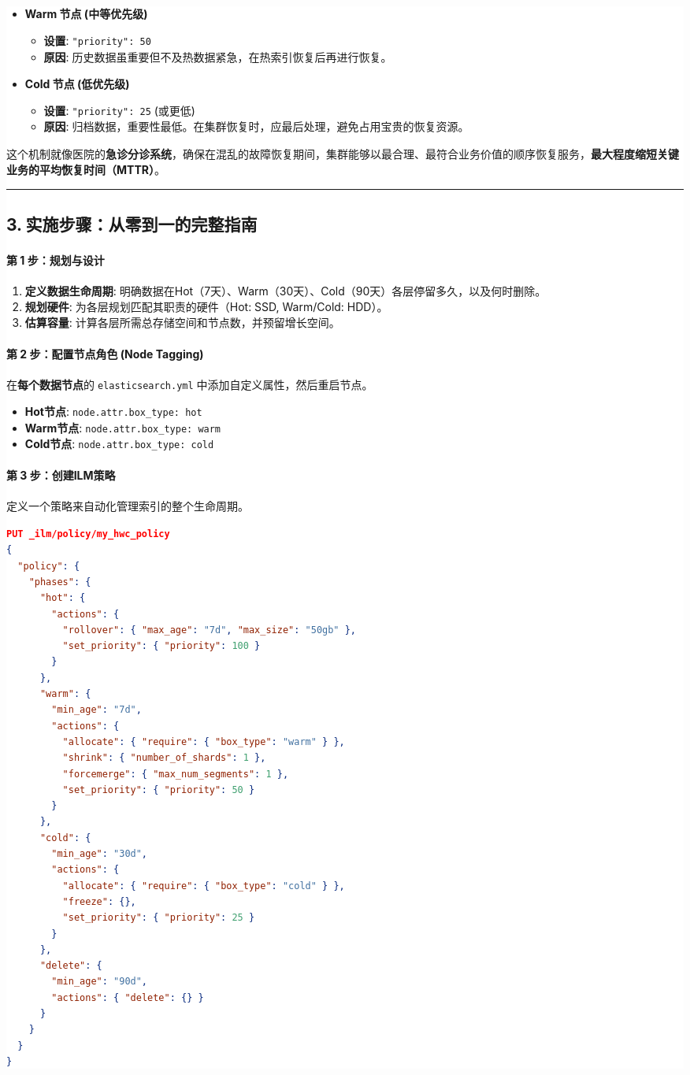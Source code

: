 -   **Warm 节点 (中等优先级)**
    -   **设置**: `"priority": 50`
    -   **原因**: 历史数据虽重要但不及热数据紧急，在热索引恢复后再进行恢复。

-   **Cold 节点 (低优先级)**
    -   **设置**: `"priority": 25` (或更低)
    -   **原因**: 归档数据，重要性最低。在集群恢复时，应最后处理，避免占用宝贵的恢复资源。

这个机制就像医院的**急诊分诊系统**，确保在混乱的故障恢复期间，集群能够以最合理、最符合业务价值的顺序恢复服务，**最大程度缩短关键业务的平均恢复时间（MTTR）**。

---

## 3. 实施步骤：从零到一的完整指南

#### 第 1 步：规划与设计

1.  **定义数据生命周期**: 明确数据在Hot（7天）、Warm（30天）、Cold（90天）各层停留多久，以及何时删除。
2.  **规划硬件**: 为各层规划匹配其职责的硬件（Hot: SSD, Warm/Cold: HDD）。
3.  **估算容量**: 计算各层所需总存储空间和节点数，并预留增长空间。

#### 第 2 步：配置节点角色 (Node Tagging)

在**每个数据节点**的 `elasticsearch.yml` 中添加自定义属性，然后重启节点。

-   **Hot节点**: `node.attr.box_type: hot`
-   **Warm节点**: `node.attr.box_type: warm`
-   **Cold节点**: `node.attr.box_type: cold`

#### 第 3 步：创建ILM策略

定义一个策略来自动化管理索引的整个生命周期。

```json
PUT _ilm/policy/my_hwc_policy
{
  "policy": {
    "phases": {
      "hot": {
        "actions": {
          "rollover": { "max_age": "7d", "max_size": "50gb" },
          "set_priority": { "priority": 100 }
        }
      },
      "warm": {
        "min_age": "7d",
        "actions": {
          "allocate": { "require": { "box_type": "warm" } },
          "shrink": { "number_of_shards": 1 },
          "forcemerge": { "max_num_segments": 1 },
          "set_priority": { "priority": 50 }
        }
      },
      "cold": {
        "min_age": "30d",
        "actions": {
          "allocate": { "require": { "box_type": "cold" } },
          "freeze": {},
          "set_priority": { "priority": 25 }
        }
      },
      "delete": {
        "min_age": "90d",
        "actions": { "delete": {} }
      }
    }
  }
}
```